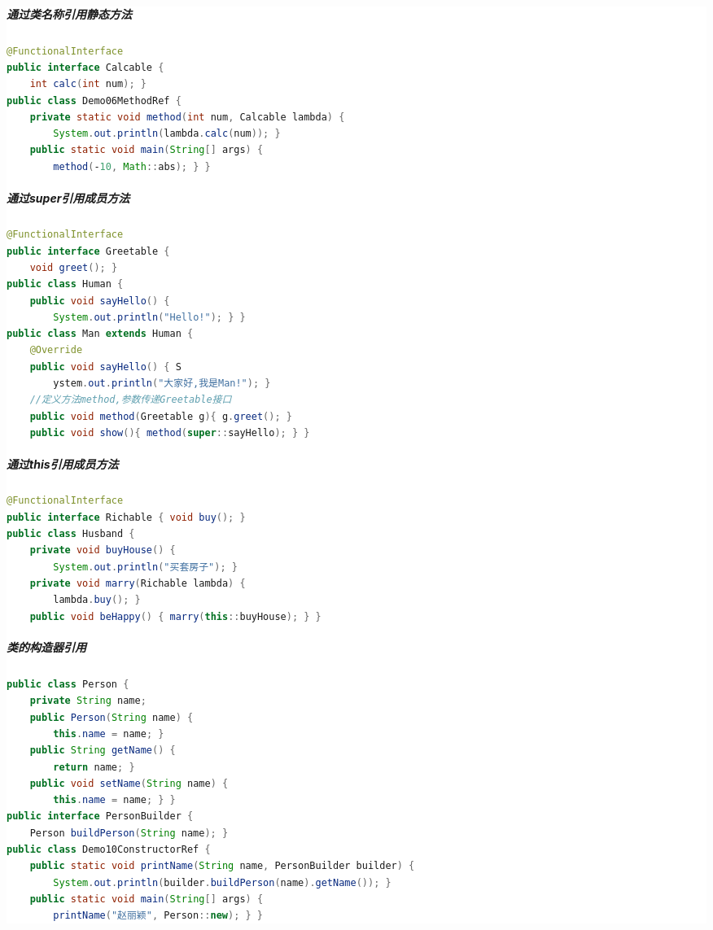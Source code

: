 ##### 通过类名称引用静态方法

```java
@FunctionalInterface 
public interface Calcable { 
    int calc(int num); }
public class Demo06MethodRef { 
    private static void method(int num, Calcable lambda) { 
        System.out.println(lambda.calc(num)); }
    public static void main(String[] args) { 
        method(‐10, Math::abs); } }
```

##### 通过super引用成员方法

```java
@FunctionalInterface 
public interface Greetable { 
    void greet(); }
public class Human { 
    public void sayHello() { 
        System.out.println("Hello!"); } }
public class Man extends Human { 
    @Override 
    public void sayHello() { S
        ystem.out.println("大家好,我是Man!"); }
    //定义方法method,参数传递Greetable接口 
    public void method(Greetable g){ g.greet(); }
    public void show(){ method(super::sayHello); } }
```

##### 通过this引用成员方法

```java
@FunctionalInterface 
public interface Richable { void buy(); }
public class Husband { 
    private void buyHouse() { 
        System.out.println("买套房子"); }
    private void marry(Richable lambda) { 
        lambda.buy(); }
    public void beHappy() { marry(this::buyHouse); } }
```

#####  类的构造器引用

```java
public class Person { 
    private String name; 
    public Person(String name) { 
        this.name = name; }
    public String getName() { 
        return name; }
    public void setName(String name) { 
        this.name = name; } }
public interface PersonBuilder { 
    Person buildPerson(String name); }
public class Demo10ConstructorRef { 
    public static void printName(String name, PersonBuilder builder) { 
        System.out.println(builder.buildPerson(name).getName()); }
    public static void main(String[] args) { 
        printName("赵丽颖", Person::new); } }
```
